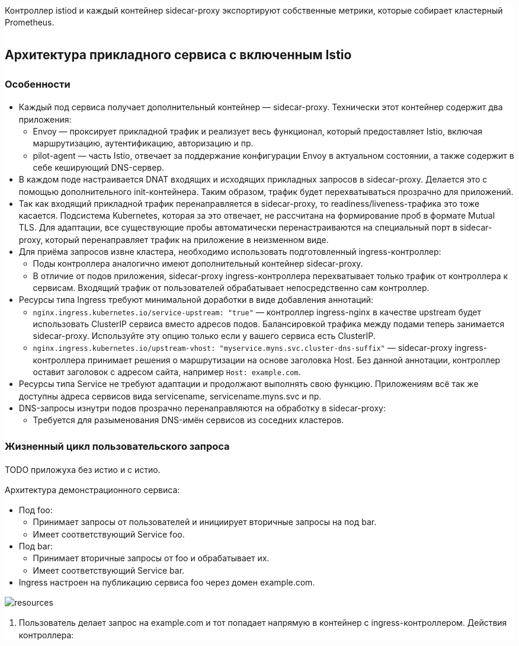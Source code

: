 Контроллер istiod и каждый контейнер sidecar-proxy экспортируют собственные метрики, которые собирает кластерный Prometheus.

## Архитектура прикладного сервиса с включенным Istio
### Особенности
* Каждый под сервиса получает дополнительный контейнер — sidecar-proxy. Технически этот контейнер содержит два приложения:
  * Envoy — проксирует прикладной трафик и реализует весь функционал, который предоставляет Istio, включая маршрутизацию, аутентификацию, авторизацию и пр.
  * pilot-agent — часть Istio, отвечает за поддержание конфигурации Envoy в актуальном состоянии, а также содержит в себе кеширующий DNS-сервер.
* В каждом поде настраивается DNAT входящих и исходящих прикладных запросов в sidecar-proxy. Делается это с помощью дополнительного init-контейнера. Таким образом, трафик будет перехватываться прозрачно для приложений.
* Так как входящий прикладной трафик перенаправляется в sidecar-proxy, то readiness/liveness-трафика это тоже касается. Подсистема Kubernetes, которая за это отвечает, не рассчитана на формирование проб в формате Mutual TLS. Для адаптации, все существующие пробы автоматически перенастраиваются на специальный порт в sidecar-proxy, который перенаправляет трафик на приложение в неизменном виде.
* Для приёма запросов извне кластера, необходимо использовать подготовленный ingress-контроллер:
  * Поды контроллера аналогично имеют дополнительный контейнер sidecar-proxy.
  * В отличие от подов приложения, sidecar-proxy ingress-контроллера перехватывает только трафик от контроллера к сервисам. Входящий трафик от пользователей обрабатывает непосредственно сам контроллер.
* Ресурсы типа Ingress требуют минимальной доработки в виде добавления аннотаций:
    * `nginx.ingress.kubernetes.io/service-upstream: "true"` — контроллер ingress-nginx в качестве upstream будет использовать ClusterIP сервиса вместо адресов подов. Балансировкой трафика между подами теперь занимается sidecar-proxy. Используйте эту опцию только если у вашего сервиса есть ClusterIP.
    * `nginx.ingress.kubernetes.io/upstream-vhost: "myservice.myns.svc.cluster-dns-suffix"` — sidecar-proxy ingress-контроллера принимает решения о маршрутизации на основе заголовка Host. Без данной аннотации, контроллер оставит заголовок с адресом сайта, например `Host: example.com`.
* Ресурсы типа Service не требуют адаптации и продолжают выполнять свою функцию. Приложениям всё так же доступны адреса сервисов вида servicename, servicename.myns.svc и пр.
* DNS-запросы изнутри подов прозрачно перенаправляются на обработку в sidecar-proxy:
  * Требуется для разыменования DNS-имён сервисов из соседних кластеров.

### Жизненный цикл пользовательского запроса

TODO приложуха без истио и с истио.

Архитектура демонстрационного сервиса:
* Под foo:
  * Принимает запросы от пользователей и инициирует вторичные запросы на под bar.
  * Имеет соответствующий Service foo.
* Под bar:
  * Принимает вторичные запросы от foo и обрабатывает их.
  * Имеет соответствующий Service bar.
* Ingress настроен на публикацию сервиса foo через домен example.com.

![resources](https://docs.google.com/drawings/d/e/2PACX-1vTAPfksFCdlppvmwwRrdlPpeceFEikTfv9aOW3h8YrnRpV5dyKIKMAJeUlRjzsb-0i3Ur388OLcD5Ud/pub?w=1162&h=234)


1. Пользователь делает запрос на example.com и тот попадает напрямую в контейнер с ingress-контроллером. Действия контроллера:
